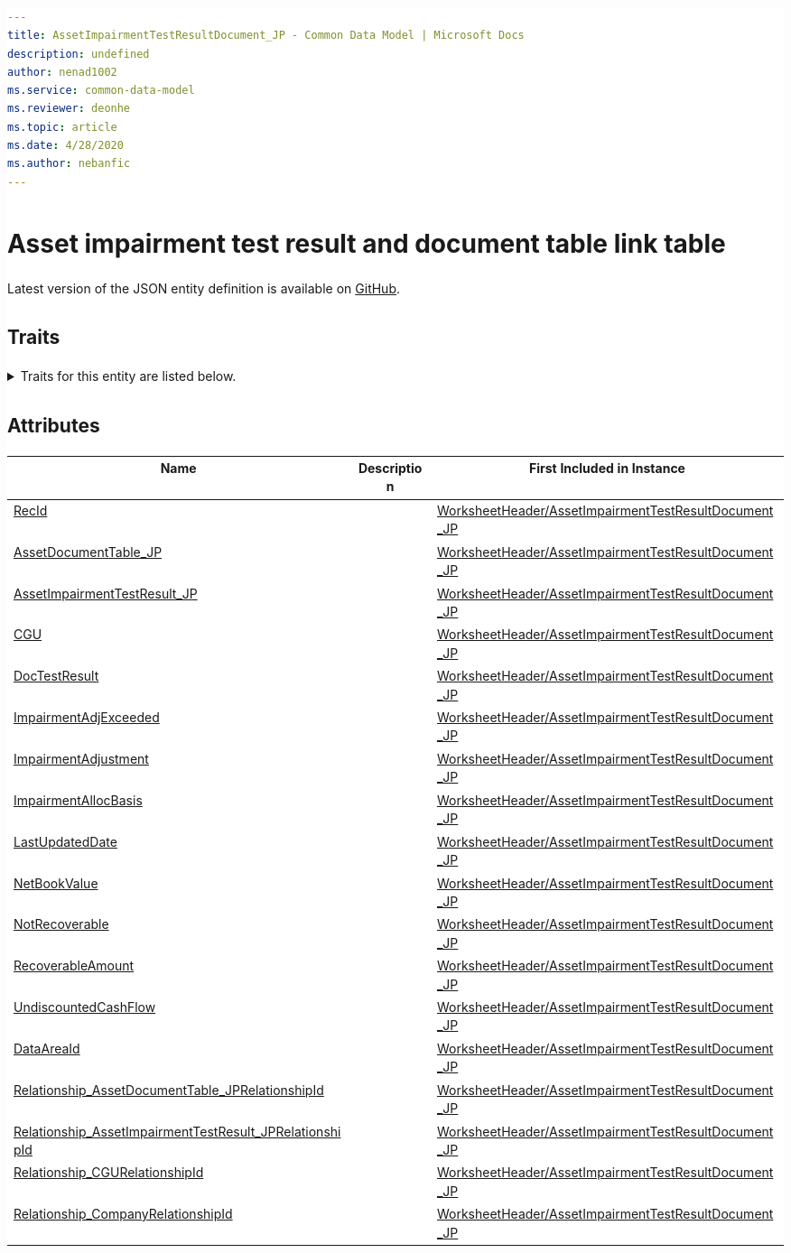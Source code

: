 ```yaml
---
title: AssetImpairmentTestResultDocument_JP - Common Data Model | Microsoft Docs
description: undefined
author: nenad1002
ms.service: common-data-model
ms.reviewer: deonhe
ms.topic: article
ms.date: 4/28/2020
ms.author: nebanfic
---
```


# Asset impairment test result and document table link table

  
 Latest version of the JSON entity definition is available on <a href="https://github.com/Microsoft/CDM/tree/master/schemaDocuments/core/operationsCommon/Tables/Finance/FixedAssets/WorksheetHeader/AssetImpairmentTestResultDocument_JP.cdm.json" target="_blank">GitHub</a>.  

## Traits

<details><summary>Traits for this entity are listed below.  
</summary></details>

## Attributes

|Name|Description|First Included in Instance|
|---|---|---|
|[RecId](#RecId)||<a href="AssetImpairmentTestResultDocument_JP.md" target="_blank">WorksheetHeader/AssetImpairmentTestResultDocument_JP</a>|
|[AssetDocumentTable_JP](#AssetDocumentTable_JP)||<a href="AssetImpairmentTestResultDocument_JP.md" target="_blank">WorksheetHeader/AssetImpairmentTestResultDocument_JP</a>|
|[AssetImpairmentTestResult_JP](#AssetImpairmentTestResult_JP)||<a href="AssetImpairmentTestResultDocument_JP.md" target="_blank">WorksheetHeader/AssetImpairmentTestResultDocument_JP</a>|
|[CGU](#CGU)||<a href="AssetImpairmentTestResultDocument_JP.md" target="_blank">WorksheetHeader/AssetImpairmentTestResultDocument_JP</a>|
|[DocTestResult](#DocTestResult)||<a href="AssetImpairmentTestResultDocument_JP.md" target="_blank">WorksheetHeader/AssetImpairmentTestResultDocument_JP</a>|
|[ImpairmentAdjExceeded](#ImpairmentAdjExceeded)||<a href="AssetImpairmentTestResultDocument_JP.md" target="_blank">WorksheetHeader/AssetImpairmentTestResultDocument_JP</a>|
|[ImpairmentAdjustment](#ImpairmentAdjustment)||<a href="AssetImpairmentTestResultDocument_JP.md" target="_blank">WorksheetHeader/AssetImpairmentTestResultDocument_JP</a>|
|[ImpairmentAllocBasis](#ImpairmentAllocBasis)||<a href="AssetImpairmentTestResultDocument_JP.md" target="_blank">WorksheetHeader/AssetImpairmentTestResultDocument_JP</a>|
|[LastUpdatedDate](#LastUpdatedDate)||<a href="AssetImpairmentTestResultDocument_JP.md" target="_blank">WorksheetHeader/AssetImpairmentTestResultDocument_JP</a>|
|[NetBookValue](#NetBookValue)||<a href="AssetImpairmentTestResultDocument_JP.md" target="_blank">WorksheetHeader/AssetImpairmentTestResultDocument_JP</a>|
|[NotRecoverable](#NotRecoverable)||<a href="AssetImpairmentTestResultDocument_JP.md" target="_blank">WorksheetHeader/AssetImpairmentTestResultDocument_JP</a>|
|[RecoverableAmount](#RecoverableAmount)||<a href="AssetImpairmentTestResultDocument_JP.md" target="_blank">WorksheetHeader/AssetImpairmentTestResultDocument_JP</a>|
|[UndiscountedCashFlow](#UndiscountedCashFlow)||<a href="AssetImpairmentTestResultDocument_JP.md" target="_blank">WorksheetHeader/AssetImpairmentTestResultDocument_JP</a>|
|[DataAreaId](#DataAreaId)||<a href="AssetImpairmentTestResultDocument_JP.md" target="_blank">WorksheetHeader/AssetImpairmentTestResultDocument_JP</a>|
|[Relationship_AssetDocumentTable_JPRelationshipId](#Relationship_AssetDocumentTable_JPRelationshipId)||<a href="AssetImpairmentTestResultDocument_JP.md" target="_blank">WorksheetHeader/AssetImpairmentTestResultDocument_JP</a>|
|[Relationship_AssetImpairmentTestResult_JPRelationshipId](#Relationship_AssetImpairmentTestResult_JPRelationshipId)||<a href="AssetImpairmentTestResultDocument_JP.md" target="_blank">WorksheetHeader/AssetImpairmentTestResultDocument_JP</a>|
|[Relationship_CGURelationshipId](#Relationship_CGURelationshipId)||<a href="AssetImpairmentTestResultDocument_JP.md" target="_blank">WorksheetHeader/AssetImpairmentTestResultDocument_JP</a>|
|[Relationship_CompanyRelationshipId](#Relationship_CompanyRelationshipId)||<a href="AssetImpairmentTestResultDocument_JP.md" target="_blank">WorksheetHeader/AssetImpairmentTestResultDocument_JP</a>|
